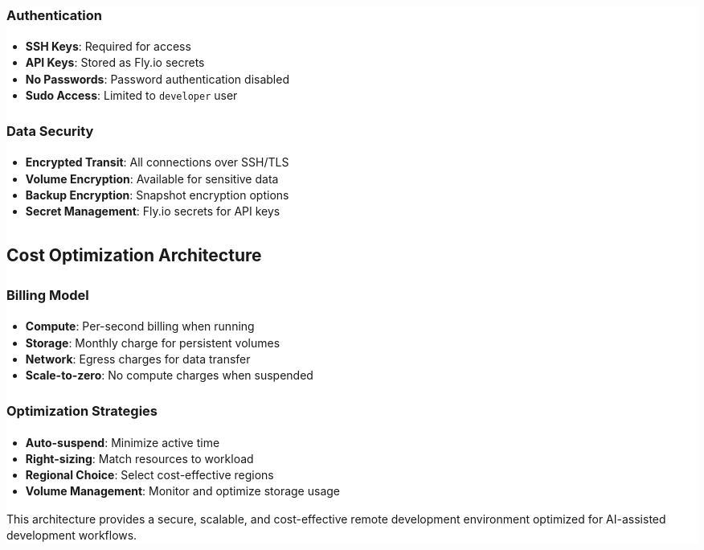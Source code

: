 ### Authentication

- **SSH Keys**: Required for access
- **API Keys**: Stored as Fly.io secrets
- **No Passwords**: Password authentication disabled
- **Sudo Access**: Limited to `developer` user

### Data Security

- **Encrypted Transit**: All connections over SSH/TLS
- **Volume Encryption**: Available for sensitive data
- **Backup Encryption**: Snapshot encryption options
- **Secret Management**: Fly.io secrets for API keys

## Cost Optimization Architecture

### Billing Model

- **Compute**: Per-second billing when running
- **Storage**: Monthly charge for persistent volumes
- **Network**: Egress charges for data transfer
- **Scale-to-zero**: No compute charges when suspended

### Optimization Strategies

- **Auto-suspend**: Minimize active time
- **Right-sizing**: Match resources to workload
- **Regional Choice**: Select cost-effective regions
- **Volume Management**: Monitor and optimize storage usage

This architecture provides a secure, scalable, and cost-effective remote development environment optimized for
AI-assisted development workflows.

